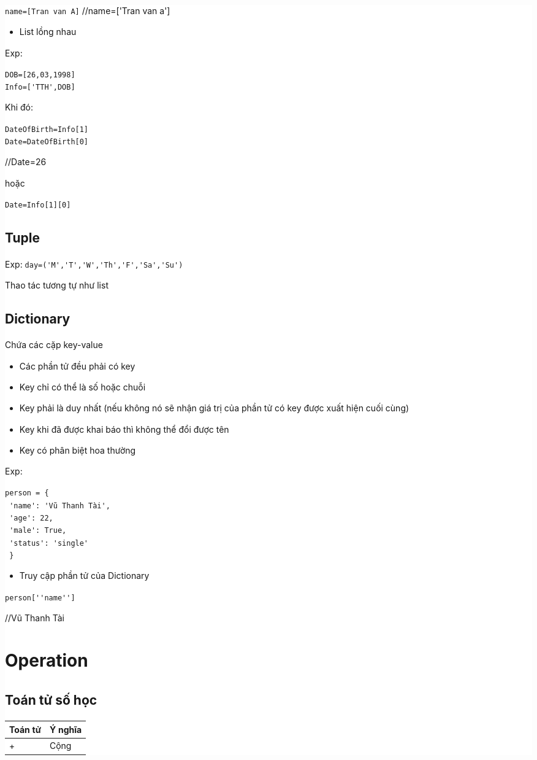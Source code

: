 ```name=[Tran van A]```
//name=['Tran van a']

- List lồng nhau

Exp:

    DOB=[26,03,1998]
    Info=['TTH',DOB]

Khi đó:

    DateOfBirth=Info[1]
    Date=DateOfBirth[0]

//Date=26

hoặc

```Date=Info[1][0]```

## Tuple

Exp:
```day=('M','T','W','Th','F','Sa','Su')```

Thao tác tương tự như list

## Dictionary

Chứa các cặp key-value

- Các phần tử đều phải có key

- Key chỉ có thể là số hoặc chuỗi

- Key phải là duy nhất (nếu không nó sẽ nhận giá trị của phần tử có key được xuất hiện cuối cùng)

- Key khi đã được khai báo thì không thể đổi được tên

- Key có phân biệt hoa thường

Exp:

    person = {
     'name': 'Vũ Thanh Tài',
     'age': 22,
     'male': True,
     'status': 'single'        
     }

- Truy cập phần tử của Dictionary

```person[''name'']```

//Vũ Thanh Tài

# Operation

## Toán tử số học

|Toán tử|Ý nghĩa|
|---|---------|
|+|Cộng|
```
